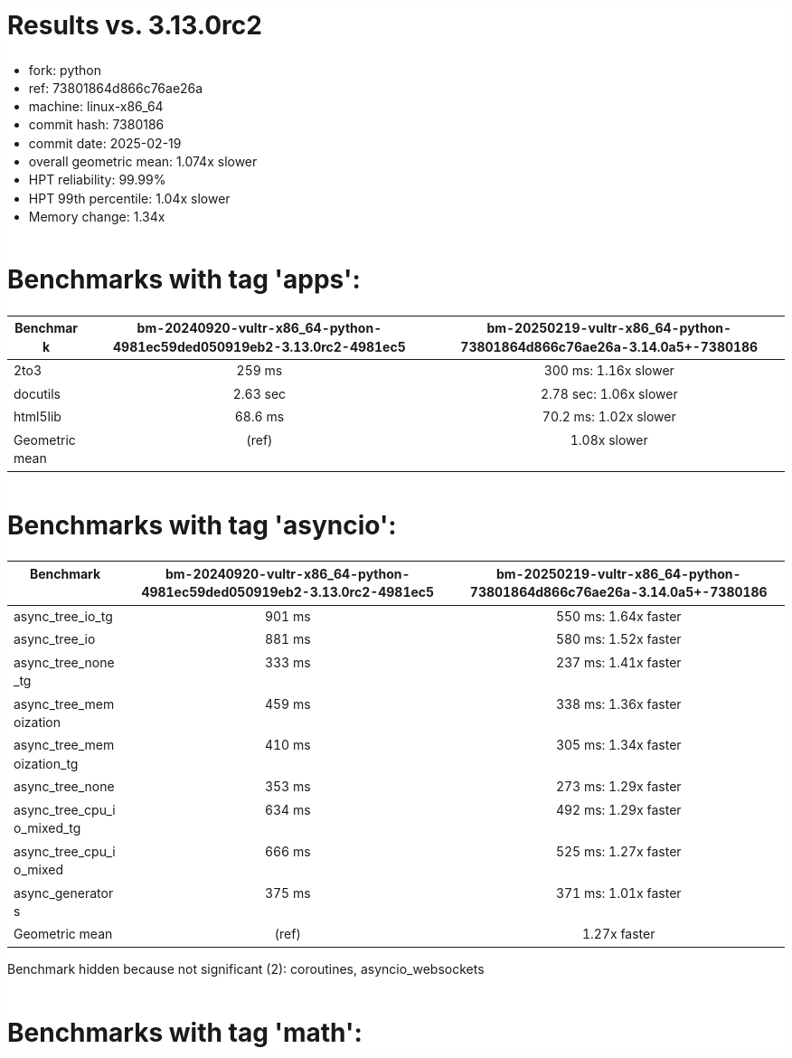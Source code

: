 # Results vs. 3.13.0rc2

- fork: python
- ref: 73801864d866c76ae26a
- machine: linux-x86_64
- commit hash: 7380186
- commit date: 2025-02-19
- overall geometric mean: 1.074x slower
- HPT reliability: 99.99%
- HPT 99th percentile: 1.04x slower
- Memory change: 1.34x

Benchmarks with tag 'apps':
===========================

| Benchmark      | bm-20240920-vultr-x86_64-python-4981ec59ded050919eb2-3.13.0rc2-4981ec5 | bm-20250219-vultr-x86_64-python-73801864d866c76ae26a-3.14.0a5+-7380186 |
|----------------|:----------------------------------------------------------------------:|:----------------------------------------------------------------------:|
| 2to3           | 259 ms                                                                 | 300 ms: 1.16x slower                                                   |
| docutils       | 2.63 sec                                                               | 2.78 sec: 1.06x slower                                                 |
| html5lib       | 68.6 ms                                                                | 70.2 ms: 1.02x slower                                                  |
| Geometric mean | (ref)                                                                  | 1.08x slower                                                           |

Benchmarks with tag 'asyncio':
==============================

| Benchmark                  | bm-20240920-vultr-x86_64-python-4981ec59ded050919eb2-3.13.0rc2-4981ec5 | bm-20250219-vultr-x86_64-python-73801864d866c76ae26a-3.14.0a5+-7380186 |
|----------------------------|:----------------------------------------------------------------------:|:----------------------------------------------------------------------:|
| async_tree_io_tg           | 901 ms                                                                 | 550 ms: 1.64x faster                                                   |
| async_tree_io              | 881 ms                                                                 | 580 ms: 1.52x faster                                                   |
| async_tree_none_tg         | 333 ms                                                                 | 237 ms: 1.41x faster                                                   |
| async_tree_memoization     | 459 ms                                                                 | 338 ms: 1.36x faster                                                   |
| async_tree_memoization_tg  | 410 ms                                                                 | 305 ms: 1.34x faster                                                   |
| async_tree_none            | 353 ms                                                                 | 273 ms: 1.29x faster                                                   |
| async_tree_cpu_io_mixed_tg | 634 ms                                                                 | 492 ms: 1.29x faster                                                   |
| async_tree_cpu_io_mixed    | 666 ms                                                                 | 525 ms: 1.27x faster                                                   |
| async_generators           | 375 ms                                                                 | 371 ms: 1.01x faster                                                   |
| Geometric mean             | (ref)                                                                  | 1.27x faster                                                           |

Benchmark hidden because not significant (2): coroutines, asyncio_websockets

Benchmarks with tag 'math':
===========================
